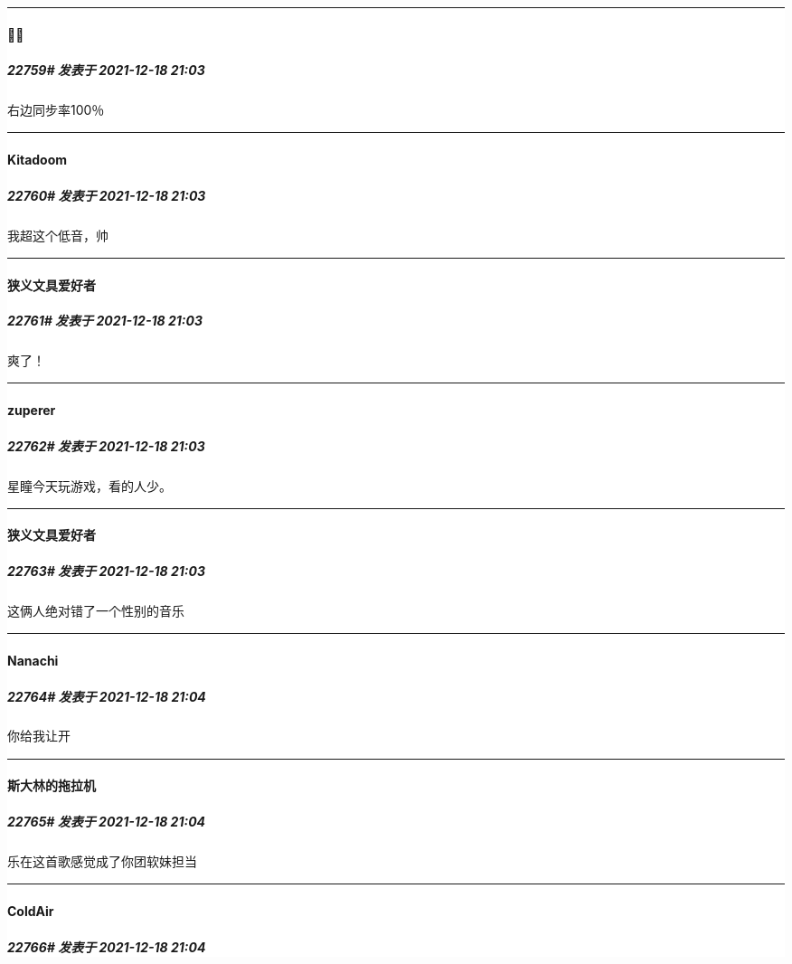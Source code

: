 *****

####  🐳❕  
##### 22759#       发表于 2021-12-18 21:03

右边同步率100％

*****

####  Kitadoom  
##### 22760#       发表于 2021-12-18 21:03

我超这个低音，帅

*****

####  狭义文具爱好者  
##### 22761#       发表于 2021-12-18 21:03

爽了！

*****

####  zuperer  
##### 22762#       发表于 2021-12-18 21:03

星瞳今天玩游戏，看的人少。

*****

####  狭义文具爱好者  
##### 22763#       发表于 2021-12-18 21:03

这俩人绝对错了一个性别的音乐

*****

####  Nanachi  
##### 22764#       发表于 2021-12-18 21:04

你给我让开

*****

####  斯大林的拖拉机  
##### 22765#       发表于 2021-12-18 21:04

乐在这首歌感觉成了你团软妹担当

*****

####  ColdAir  
##### 22766#       发表于 2021-12-18 21:04

